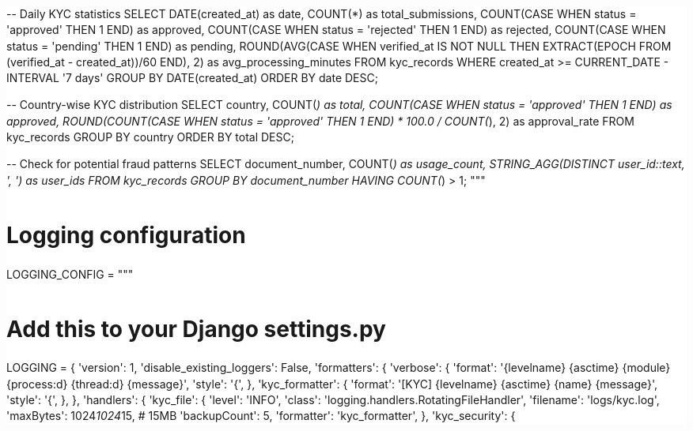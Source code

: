 -- Daily KYC statistics
SELECT 
    DATE(created_at) as date,
    COUNT(*) as total_submissions,
    COUNT(CASE WHEN status = 'approved' THEN 1 END) as approved,
    COUNT(CASE WHEN status = 'rejected' THEN 1 END) as rejected,
    COUNT(CASE WHEN status = 'pending' THEN 1 END) as pending,
    ROUND(AVG(CASE WHEN verified_at IS NOT NULL THEN 
        EXTRACT(EPOCH FROM (verified_at - created_at))/60 
    END), 2) as avg_processing_minutes
FROM kyc_records 
WHERE created_at >= CURRENT_DATE - INTERVAL '7 days'
GROUP BY DATE(created_at)
ORDER BY date DESC;

-- Country-wise KYC distribution
SELECT 
    country,
    COUNT(*) as total,
    COUNT(CASE WHEN status = 'approved' THEN 1 END) as approved,
    ROUND(COUNT(CASE WHEN status = 'approved' THEN 1 END) * 100.0 / COUNT(*), 2) as approval_rate
FROM kyc_records 
GROUP BY country 
ORDER BY total DESC;

-- Check for potential fraud patterns
SELECT 
    document_number,
    COUNT(*) as usage_count,
    STRING_AGG(DISTINCT user_id::text, ', ') as user_ids
FROM kyc_records 
GROUP BY document_number 
HAVING COUNT(*) > 1;
"""

# Logging configuration
LOGGING_CONFIG = """
# Add this to your Django settings.py

LOGGING = {
    'version': 1,
    'disable_existing_loggers': False,
    'formatters': {
        'verbose': {
            'format': '{levelname} {asctime} {module} {process:d} {thread:d} {message}',
            'style': '{',
        },
        'kyc_formatter': {
            'format': '[KYC] {levelname} {asctime} {name} {message}',
            'style': '{',
        },
    },
    'handlers': {
        'kyc_file': {
            'level': 'INFO',
            'class': 'logging.handlers.RotatingFileHandler',
            'filename': 'logs/kyc.log',
            'maxBytes': 1024*1024*15,  # 15MB
            'backupCount': 5,
            'formatter': 'kyc_formatter',
        },
        'kyc_security': {